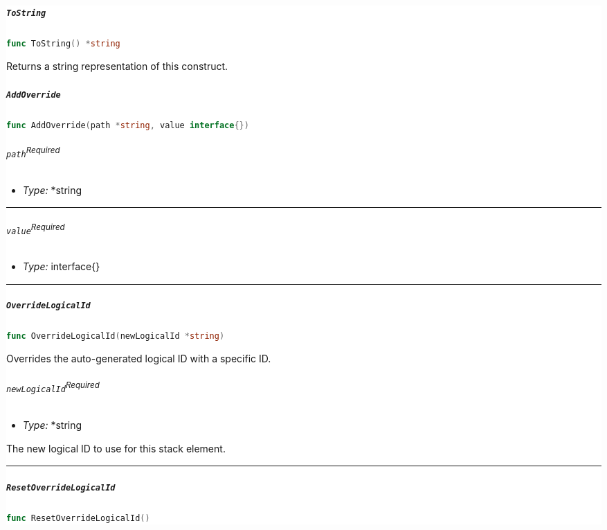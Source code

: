 
##### `ToString` <a name="ToString" id="@cdktf/provider-vault.quotaRateLimit.QuotaRateLimit.toString"></a>

```go
func ToString() *string
```

Returns a string representation of this construct.

##### `AddOverride` <a name="AddOverride" id="@cdktf/provider-vault.quotaRateLimit.QuotaRateLimit.addOverride"></a>

```go
func AddOverride(path *string, value interface{})
```

###### `path`<sup>Required</sup> <a name="path" id="@cdktf/provider-vault.quotaRateLimit.QuotaRateLimit.addOverride.parameter.path"></a>

- *Type:* *string

---

###### `value`<sup>Required</sup> <a name="value" id="@cdktf/provider-vault.quotaRateLimit.QuotaRateLimit.addOverride.parameter.value"></a>

- *Type:* interface{}

---

##### `OverrideLogicalId` <a name="OverrideLogicalId" id="@cdktf/provider-vault.quotaRateLimit.QuotaRateLimit.overrideLogicalId"></a>

```go
func OverrideLogicalId(newLogicalId *string)
```

Overrides the auto-generated logical ID with a specific ID.

###### `newLogicalId`<sup>Required</sup> <a name="newLogicalId" id="@cdktf/provider-vault.quotaRateLimit.QuotaRateLimit.overrideLogicalId.parameter.newLogicalId"></a>

- *Type:* *string

The new logical ID to use for this stack element.

---

##### `ResetOverrideLogicalId` <a name="ResetOverrideLogicalId" id="@cdktf/provider-vault.quotaRateLimit.QuotaRateLimit.resetOverrideLogicalId"></a>

```go
func ResetOverrideLogicalId()
```
